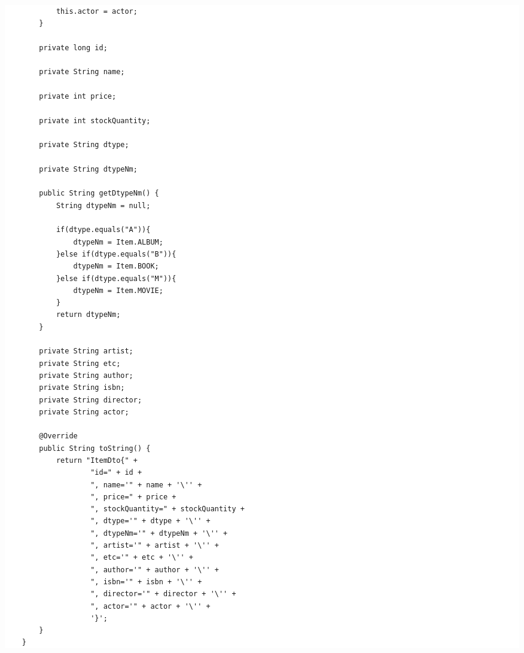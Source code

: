 ````
	        this.actor = actor;
	    }
	
	    private long id;
	
	    private String name;
	
	    private int price;
	
	    private int stockQuantity;
	
	    private String dtype;
	
	    private String dtypeNm;
	
	    public String getDtypeNm() {
	        String dtypeNm = null;
	
	        if(dtype.equals("A")){
	            dtypeNm = Item.ALBUM;
	        }else if(dtype.equals("B")){
	            dtypeNm = Item.BOOK;
	        }else if(dtype.equals("M")){
	            dtypeNm = Item.MOVIE;
	        }
	        return dtypeNm;
	    }
	
	    private String artist;
	    private String etc;
	    private String author;
	    private String isbn;
	    private String director;
	    private String actor;
	
	    @Override
	    public String toString() {
	        return "ItemDto{" +
	                "id=" + id +
	                ", name='" + name + '\'' +
	                ", price=" + price +
	                ", stockQuantity=" + stockQuantity +
	                ", dtype='" + dtype + '\'' +
	                ", dtypeNm='" + dtypeNm + '\'' +
	                ", artist='" + artist + '\'' +
	                ", etc='" + etc + '\'' +
	                ", author='" + author + '\'' +
	                ", isbn='" + isbn + '\'' +
	                ", director='" + director + '\'' +
	                ", actor='" + actor + '\'' +
	                '}';
	    }
	}

````
